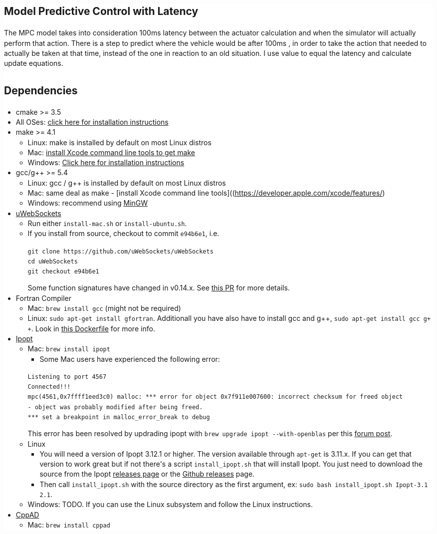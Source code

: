## Model Predictive Control with Latency ##

The MPC model takes into consideration 100ms latency between the actuator calculation and when the simulator will actually perform that action. 
There is a step to predict where the vehicle would be after 100ms , in order to take the action that needed to actually be taken at that time, instead of the one in reaction to an old situation. 
I use value  to equal the latency and calculate  update equations.

## Dependencies

* cmake >= 3.5
 * All OSes: [click here for installation instructions](https://cmake.org/install/)
* make >= 4.1
  * Linux: make is installed by default on most Linux distros
  * Mac: [install Xcode command line tools to get make](https://developer.apple.com/xcode/features/)
  * Windows: [Click here for installation instructions](http://gnuwin32.sourceforge.net/packages/make.htm)
* gcc/g++ >= 5.4
  * Linux: gcc / g++ is installed by default on most Linux distros
  * Mac: same deal as make - [install Xcode command line tools]((https://developer.apple.com/xcode/features/)
  * Windows: recommend using [MinGW](http://www.mingw.org/)
* [uWebSockets](https://github.com/uWebSockets/uWebSockets)
  * Run either `install-mac.sh` or `install-ubuntu.sh`.
  * If you install from source, checkout to commit `e94b6e1`, i.e.
    ```
    git clone https://github.com/uWebSockets/uWebSockets 
    cd uWebSockets
    git checkout e94b6e1
    ```
    Some function signatures have changed in v0.14.x. See [this PR](https://github.com/udacity/CarND-MPC-Project/pull/3) for more details.
* Fortran Compiler
  * Mac: `brew install gcc` (might not be required)
  * Linux: `sudo apt-get install gfortran`. Additionall you have also have to install gcc and g++, `sudo apt-get install gcc g++`. Look in [this Dockerfile](https://github.com/udacity/CarND-MPC-Quizzes/blob/master/Dockerfile) for more info.
* [Ipopt](https://projects.coin-or.org/Ipopt)
  * Mac: `brew install ipopt`
       +  Some Mac users have experienced the following error:
       ```
       Listening to port 4567
       Connected!!!
       mpc(4561,0x7ffff1eed3c0) malloc: *** error for object 0x7f911e007600: incorrect checksum for freed object
       - object was probably modified after being freed.
       *** set a breakpoint in malloc_error_break to debug
       ```
       This error has been resolved by updrading ipopt with
       ```brew upgrade ipopt --with-openblas```
       per this [forum post](https://discussions.udacity.com/t/incorrect-checksum-for-freed-object/313433/19).
  * Linux
    * You will need a version of Ipopt 3.12.1 or higher. The version available through `apt-get` is 3.11.x. If you can get that version to work great but if not there's a script `install_ipopt.sh` that will install Ipopt. You just need to download the source from the Ipopt [releases page](https://www.coin-or.org/download/source/Ipopt/) or the [Github releases](https://github.com/coin-or/Ipopt/releases) page.
    * Then call `install_ipopt.sh` with the source directory as the first argument, ex: `sudo bash install_ipopt.sh Ipopt-3.12.1`. 
  * Windows: TODO. If you can use the Linux subsystem and follow the Linux instructions.
* [CppAD](https://www.coin-or.org/CppAD/)
  * Mac: `brew install cppad`